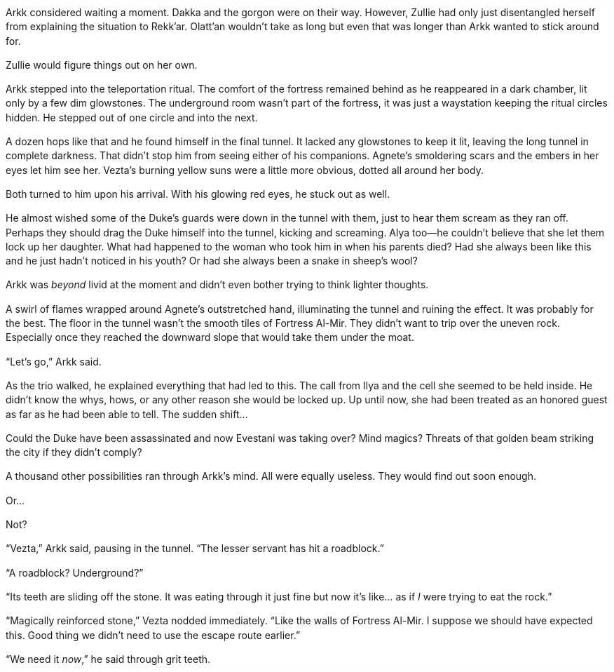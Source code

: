 Arkk considered waiting a moment. Dakka and the gorgon were on their way. However, Zullie had only just disentangled herself from explaining the situation to Rekk’ar. Olatt’an wouldn’t take as long but even that was longer than Arkk wanted to stick around for.

Zullie would figure things out on her own.

Arkk stepped into the teleportation ritual. The comfort of the fortress remained behind as he reappeared in a dark chamber, lit only by a few dim glowstones. The underground room wasn’t part of the fortress, it was just a waystation keeping the ritual circles hidden. He stepped out of one circle and into the next.

A dozen hops like that and he found himself in the final tunnel. It lacked any glowstones to keep it lit, leaving the long tunnel in complete darkness. That didn’t stop him from seeing either of his companions. Agnete’s smoldering scars and the embers in her eyes let him see her. Vezta’s burning yellow suns were a little more obvious, dotted all around her body.

Both turned to him upon his arrival. With his glowing red eyes, he stuck out as well.

He almost wished some of the Duke’s guards were down in the tunnel with them, just to hear them scream as they ran off. Perhaps they should drag the Duke himself into the tunnel, kicking and screaming. Alya too—he couldn’t believe that she let them lock up her daughter. What had happened to the woman who took him in when his parents died? Had she always been like this and he just hadn’t noticed in his youth? Or had she always been a snake in sheep’s wool?

Arkk was *beyond* livid at the moment and didn’t even bother trying to think lighter thoughts.

A swirl of flames wrapped around Agnete’s outstretched hand, illuminating the tunnel and ruining the effect. It was probably for the best. The floor in the tunnel wasn’t the smooth tiles of Fortress Al-Mir. They didn’t want to trip over the uneven rock. Especially once they reached the downward slope that would take them under the moat.

“Let’s go,” Arkk said.

As the trio walked, he explained everything that had led to this. The call from Ilya and the cell she seemed to be held inside. He didn’t know the whys, hows, or any other reason she would be locked up. Up until now, she had been treated as an honored guest as far as he had been able to tell. The sudden shift…

Could the Duke have been assassinated and now Evestani was taking over? Mind magics? Threats of that golden beam striking the city if they didn’t comply?

A thousand other possibilities ran through Arkk’s mind. All were equally useless. They would find out soon enough.

Or…

Not?

“Vezta,” Arkk said, pausing in the tunnel. “The lesser servant has hit a roadblock.”

“A roadblock? Underground?”

“Its teeth are sliding off the stone. It was eating through it just fine but now it’s like… as if *I* were trying to eat the rock.”

“Magically reinforced stone,” Vezta nodded immediately. “Like the walls of Fortress Al-Mir. I suppose we should have expected this. Good thing we didn’t need to use the escape route earlier.”

“We need it *now*,” he said through grit teeth.
